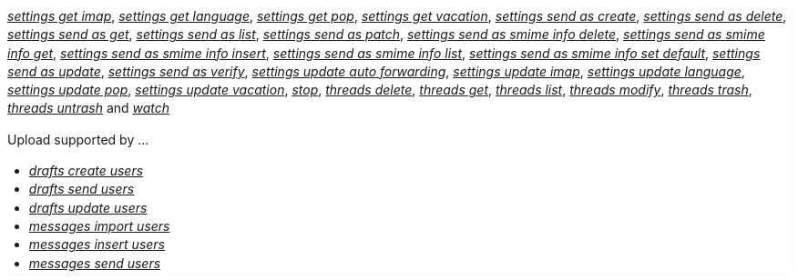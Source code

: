 [*settings get imap*](https://docs.rs/google-gmail1/5.0.5+20240401/google_gmail1/api::UserSettingGetImapCall), [*settings get language*](https://docs.rs/google-gmail1/5.0.5+20240401/google_gmail1/api::UserSettingGetLanguageCall), [*settings get pop*](https://docs.rs/google-gmail1/5.0.5+20240401/google_gmail1/api::UserSettingGetPopCall), [*settings get vacation*](https://docs.rs/google-gmail1/5.0.5+20240401/google_gmail1/api::UserSettingGetVacationCall), [*settings send as create*](https://docs.rs/google-gmail1/5.0.5+20240401/google_gmail1/api::UserSettingSendACreateCall), [*settings send as delete*](https://docs.rs/google-gmail1/5.0.5+20240401/google_gmail1/api::UserSettingSendADeleteCall), [*settings send as get*](https://docs.rs/google-gmail1/5.0.5+20240401/google_gmail1/api::UserSettingSendAGetCall), [*settings send as list*](https://docs.rs/google-gmail1/5.0.5+20240401/google_gmail1/api::UserSettingSendAListCall), [*settings send as patch*](https://docs.rs/google-gmail1/5.0.5+20240401/google_gmail1/api::UserSettingSendAPatchCall), [*settings send as smime info delete*](https://docs.rs/google-gmail1/5.0.5+20240401/google_gmail1/api::UserSettingSendASmimeInfoDeleteCall), [*settings send as smime info get*](https://docs.rs/google-gmail1/5.0.5+20240401/google_gmail1/api::UserSettingSendASmimeInfoGetCall), [*settings send as smime info insert*](https://docs.rs/google-gmail1/5.0.5+20240401/google_gmail1/api::UserSettingSendASmimeInfoInsertCall), [*settings send as smime info list*](https://docs.rs/google-gmail1/5.0.5+20240401/google_gmail1/api::UserSettingSendASmimeInfoListCall), [*settings send as smime info set default*](https://docs.rs/google-gmail1/5.0.5+20240401/google_gmail1/api::UserSettingSendASmimeInfoSetDefaultCall), [*settings send as update*](https://docs.rs/google-gmail1/5.0.5+20240401/google_gmail1/api::UserSettingSendAUpdateCall), [*settings send as verify*](https://docs.rs/google-gmail1/5.0.5+20240401/google_gmail1/api::UserSettingSendAVerifyCall), [*settings update auto forwarding*](https://docs.rs/google-gmail1/5.0.5+20240401/google_gmail1/api::UserSettingUpdateAutoForwardingCall), [*settings update imap*](https://docs.rs/google-gmail1/5.0.5+20240401/google_gmail1/api::UserSettingUpdateImapCall), [*settings update language*](https://docs.rs/google-gmail1/5.0.5+20240401/google_gmail1/api::UserSettingUpdateLanguageCall), [*settings update pop*](https://docs.rs/google-gmail1/5.0.5+20240401/google_gmail1/api::UserSettingUpdatePopCall), [*settings update vacation*](https://docs.rs/google-gmail1/5.0.5+20240401/google_gmail1/api::UserSettingUpdateVacationCall), [*stop*](https://docs.rs/google-gmail1/5.0.5+20240401/google_gmail1/api::UserStopCall), [*threads delete*](https://docs.rs/google-gmail1/5.0.5+20240401/google_gmail1/api::UserThreadDeleteCall), [*threads get*](https://docs.rs/google-gmail1/5.0.5+20240401/google_gmail1/api::UserThreadGetCall), [*threads list*](https://docs.rs/google-gmail1/5.0.5+20240401/google_gmail1/api::UserThreadListCall), [*threads modify*](https://docs.rs/google-gmail1/5.0.5+20240401/google_gmail1/api::UserThreadModifyCall), [*threads trash*](https://docs.rs/google-gmail1/5.0.5+20240401/google_gmail1/api::UserThreadTrashCall), [*threads untrash*](https://docs.rs/google-gmail1/5.0.5+20240401/google_gmail1/api::UserThreadUntrashCall) and [*watch*](https://docs.rs/google-gmail1/5.0.5+20240401/google_gmail1/api::UserWatchCall)


Upload supported by ...

* [*drafts create users*](https://docs.rs/google-gmail1/5.0.5+20240401/google_gmail1/api::UserDraftCreateCall)
* [*drafts send users*](https://docs.rs/google-gmail1/5.0.5+20240401/google_gmail1/api::UserDraftSendCall)
* [*drafts update users*](https://docs.rs/google-gmail1/5.0.5+20240401/google_gmail1/api::UserDraftUpdateCall)
* [*messages import users*](https://docs.rs/google-gmail1/5.0.5+20240401/google_gmail1/api::UserMessageImportCall)
* [*messages insert users*](https://docs.rs/google-gmail1/5.0.5+20240401/google_gmail1/api::UserMessageInsertCall)
* [*messages send users*](https://docs.rs/google-gmail1/5.0.5+20240401/google_gmail1/api::UserMessageSendCall)

